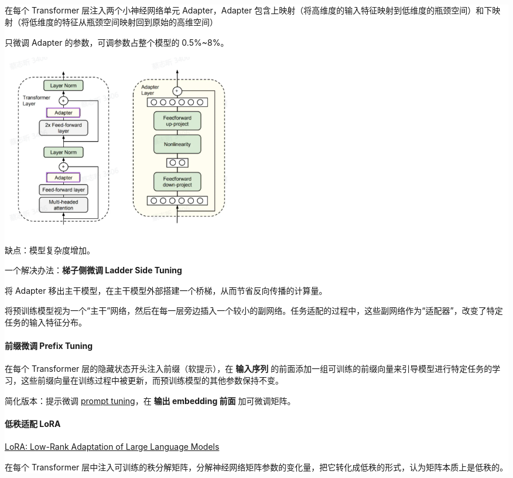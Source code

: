 在每个 Transformer 层注入两个小神经网络单元 Adapter，Adapter 包含上映射（将高维度的输入特征映射到低维度的瓶颈空间）和下映射（将低维度的特征从瓶颈空间映射回到原始的高维空间）

只微调 Adapter 的参数，可调参数占整个模型的 0.5%~8%。

<img src="./../images/2024-10-24-LLM_learning_4/image-20241028181116677.png" alt="image-20241028181116677" style="zoom:67%;" />

缺点：模型复杂度增加。

一个解决办法：**梯子侧微调 Ladder Side Tuning**

将 Adapter 移出主干模型，在主干模型外部搭建一个桥梯，从而节省反向传播的计算量。

将预训练模型视为一个“主干”网络，然后在每一层旁边插入一个较小的副网络。任务适配的过程中，这些副网络作为“适配器”，改变了特定任务的输入特征分布。

#### 前缀微调 Prefix Tuning

在每个 Transformer 层的隐藏状态开头注入前缀（软提示），在 **输入序列** 的前面添加一组可训练的前缀向量来引导模型进行特定任务的学习，这些前缀向量在训练过程中被更新，而预训练模型的其他参数保持不变。

简化版本：提示微调 [prompt tuning](https://arxiv.org/abs/2104.08691)，在 **输出 embedding 前面** 加可微调矩阵。

#### 低秩适配 LoRA

[LoRA: Low-Rank Adaptation of Large Language Models](https://arxiv.org/abs/2106.09685)

在每个 Transformer 层中注入可训练的秩分解矩阵，分解神经网络矩阵参数的变化量，把它转化成低秩的形式，认为矩阵本质上是低秩的。
